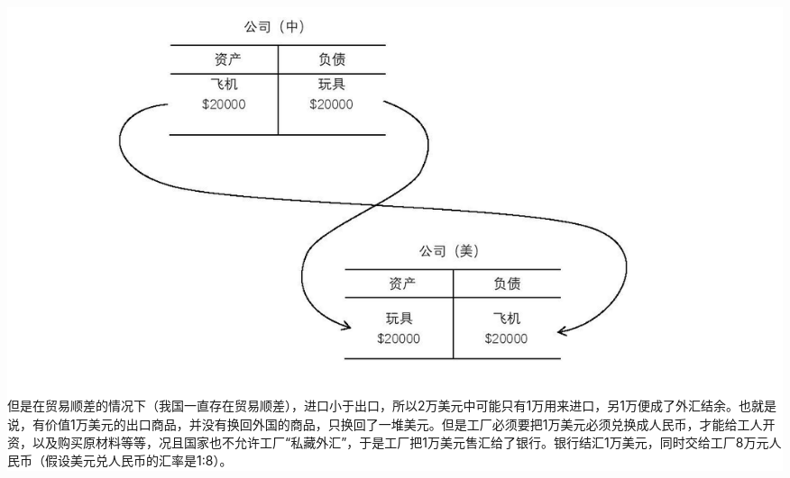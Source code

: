 ![](/assets/graphs/20190311/bs-12.jpg)

但是在贸易顺差的情况下（我国一直存在贸易顺差），进口小于出口，所以2万美元中可能只有1万用来进口，另1万便成了外汇结余。也就是说，有价值1万美元的出口商品，并没有换回外国的商品，只换回了一堆美元。但是工厂必须要把1万美元必须兑换成人民币，才能给工人开资，以及购买原材料等等，况且国家也不允许工厂“私藏外汇”，于是工厂把1万美元售汇给了银行。银行结汇1万美元，同时交给工厂8万元人民币（假设美元兑人民币的汇率是1:8）。
